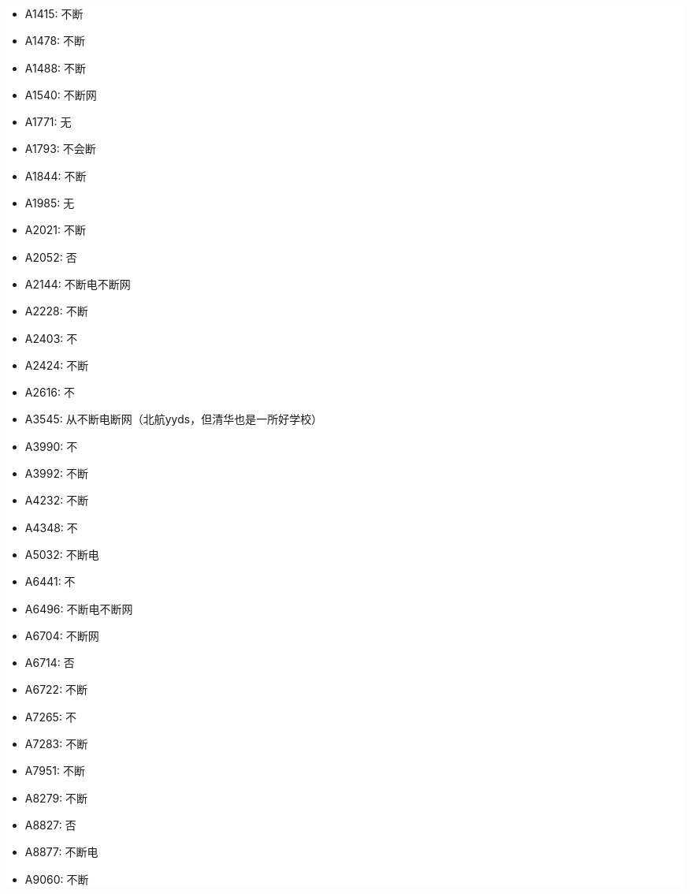 - A1415: 不断

- A1478: 不断

- A1488: 不断

- A1540: 不断网

- A1771: 无

- A1793: 不会断

- A1844: 不断

- A1985: 无

- A2021: 不断

- A2052: 否

- A2144: 不断电不断网

- A2228: 不断

- A2403: 不

- A2424: 不断

- A2616: 不

- A3545: 从不断电断网（北航yyds，但清华也是一所好学校）

- A3990: 不

- A3992: 不断

- A4232: 不断

- A4348: 不

- A5032: 不断电

- A6441: 不

- A6496: 不断电不断网

- A6704: 不断网

- A6714: 否

- A6722: 不断

- A7265: 不

- A7283: 不断

- A7951: 不断

- A8279: 不断

- A8827: 否

- A8877: 不断电

- A9060: 不断

